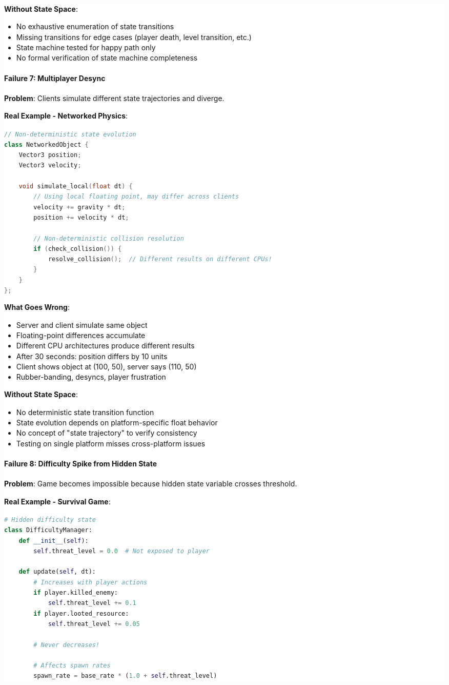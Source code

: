 **Without State Space**:
- No exhaustive enumeration of state transitions
- Missing transitions for edge cases (player death, level transition, etc.)
- State machine tested for happy path only
- No formal verification of state machine completeness

#### Failure 7: Multiplayer Desync
**Problem**: Clients simulate different state trajectories and diverge.

**Real Example - Networked Physics**:
```cpp
// Non-deterministic state evolution
class NetworkedObject {
    Vector3 position;
    Vector3 velocity;

    void simulate_local(float dt) {
        // Using local floating point, may differ across clients
        velocity += gravity * dt;
        position += velocity * dt;

        // Non-deterministic collision resolution
        if (check_collision()) {
            resolve_collision();  // Different results on different CPUs!
        }
    }
};
```

**What Goes Wrong**:
- Server and client simulate same object
- Floating-point differences accumulate
- Different CPU architectures produce different results
- After 30 seconds: position differs by 10 units
- Client shows object at (100, 50), server says (110, 50)
- Rubber-banding, desyncs, player frustration

**Without State Space**:
- No deterministic state transition function
- State evolution depends on platform-specific float behavior
- No concept of "state trajectory" to verify consistency
- Testing on single platform misses cross-platform issues

#### Failure 8: Difficulty Spike from Hidden State
**Problem**: Game becomes impossible because hidden state variable crosses threshold.

**Real Example - Survival Game**:
```python
# Hidden difficulty state
class DifficultyManager:
    def __init__(self):
        self.threat_level = 0.0  # Not exposed to player

    def update(self, dt):
        # Increases with player actions
        if player.killed_enemy:
            self.threat_level += 0.1
        if player.looted_resource:
            self.threat_level += 0.05

        # Never decreases!

        # Affects spawn rates
        spawn_rate = base_rate * (1.0 + self.threat_level)
```
